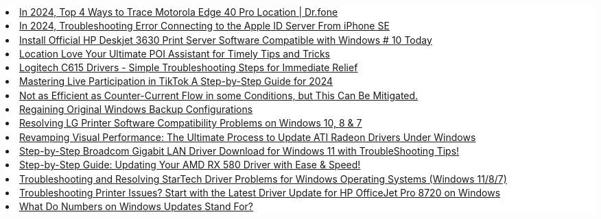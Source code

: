 <li><a href="https://android-location-track.techidaily.com/in-2024-top-4-ways-to-trace-motorola-edge-40-pro-location-drfone-by-drfone-virtual-android/"><u>In 2024, Top 4 Ways to Trace Motorola Edge 40 Pro Location | Dr.fone</u></a></li>
<li><a href="https://apple-account.techidaily.com/in-2024-troubleshooting-error-connecting-to-the-apple-id-server-from-iphone-se-by-drfone-ios/"><u>In 2024, Troubleshooting Error Connecting to the Apple ID Server From iPhone SE</u></a></li>
<li><a href="https://driver-download.techidaily.com/install-official-hp-deskjet-3630-print-server-software-compatible-with-windows-10-today/"><u>Install Official HP Deskjet 3630 Print Server Software Compatible with Windows # 10 Today</u></a></li>
<li><a href="https://extra-lessons.techidaily.com/location-love-your-ultimate-poi-assistant-for-timely-tips-and-tricks/"><u>Location Love  Your Ultimate POI Assistant for Timely Tips and Tricks</u></a></li>
<li><a href="https://driver-download.techidaily.com/logitech-c615-drivers-simple-troubleshooting-steps-for-immediate-relief/"><u>Logitech C615 Drivers - Simple Troubleshooting Steps for Immediate Relief</u></a></li>
<li><a href="https://tiktok-video-recordings.techidaily.com/mastering-live-participation-in-tiktok-a-step-by-step-guide-for-2024/"><u>Mastering Live Participation in TikTok  A Step-by-Step Guide for 2024</u></a></li>
<li><a href="https://driver-download.techidaily.com/not-as-efficient-as-counter-current-flow-in-some-conditions-but-this-can-be-mitigated/"><u>Not as Efficient as Counter-Current Flow in some Conditions, but This Can Be Mitigated.</u></a></li>
<li><a href="https://win11-tips.techidaily.com/regaining-original-windows-backup-configurations/"><u>Regaining Original Windows Backup Configurations</u></a></li>
<li><a href="https://driver-download.techidaily.com/resolving-lg-printer-software-compatibility-problems-on-windows-10-8-and-7/"><u>Resolving LG Printer Software Compatibility Problems on Windows 10, 8 & 7</u></a></li>
<li><a href="https://driver-download.techidaily.com/revamping-visual-performance-the-ultimate-process-to-update-ati-radeon-drivers-under-windows/"><u>Revamping Visual Performance: The Ultimate Process to Update ATI Radeon Drivers Under Windows</u></a></li>
<li><a href="https://driver-download.techidaily.com/step-by-step-broadcom-gigabit-lan-driver-download-for-windows-11-with-troubleshooting-tips/"><u>Step-by-Step Broadcom Gigabit LAN Driver Download for Windows 11 with TroubleShooting Tips!</u></a></li>
<li><a href="https://driver-download.techidaily.com/1722975441905-step-by-step-guide-updating-your-amd-rx-580-driver-with-ease-and-speed/"><u>Step-by-Step Guide: Updating Your AMD RX 580 Driver with Ease & Speed!</u></a></li>
<li><a href="https://driver-download.techidaily.com/troubleshooting-and-resolving-startech-driver-problems-for-windows-operating-systems-windows-1187/"><u>Troubleshooting and Resolving StarTech Driver Problems for Windows Operating Systems (Windows 11/8/7)</u></a></li>
<li><a href="https://driver-download.techidaily.com/troubleshooting-printer-issues-start-with-the-latest-driver-update-for-hp-officejet-pro-8720-on-windows/"><u>Troubleshooting Printer Issues? Start with the Latest Driver Update for HP OfficeJet Pro 8720 on Windows</u></a></li>
<li><a href="https://win11-tips.techidaily.com/what-do-numbers-on-windows-updates-stand-for/"><u>What Do Numbers on Windows Updates Stand For?</u></a></li>
</ul></div>

